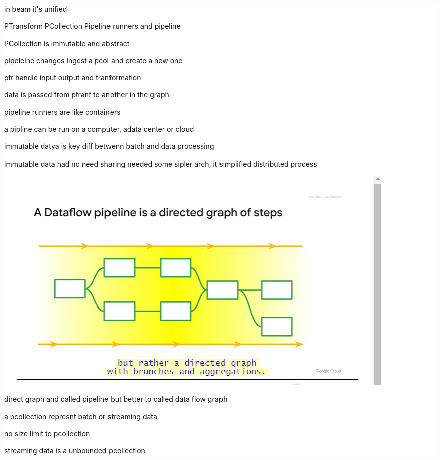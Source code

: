 in beam it's unified

PTransform PCollection Pipeline runners and pipeline

PCollection is immutable and abstract

pipeleine changes ingest a pcol and create a new one

ptr handle input output and tranformation

data is passed from ptranf to another in the graph

pipeline runners are like containers

a pipline can be run on a computer, adata center or cloud

immutable datya is key diff betwenn batch and data processing

immutable data had no need sharing needed some sipler arch, it simplified distributed process

![1687259151982.png](./1687259151982.png)

direct graph and called pipeline but better to called data flow graph

a pcollection represnt batch or streaming  data

no size limit to pcollection

streaming data is a unbounded pcollection

